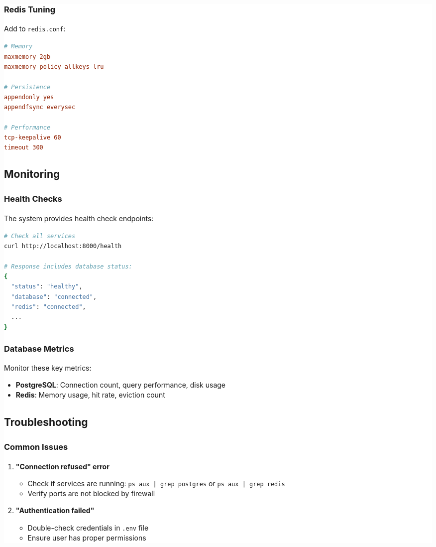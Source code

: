 ### Redis Tuning

Add to `redis.conf`:
```ini
# Memory
maxmemory 2gb
maxmemory-policy allkeys-lru

# Persistence
appendonly yes
appendfsync everysec

# Performance
tcp-keepalive 60
timeout 300
```

## Monitoring

### Health Checks

The system provides health check endpoints:

```bash
# Check all services
curl http://localhost:8000/health

# Response includes database status:
{
  "status": "healthy",
  "database": "connected",
  "redis": "connected",
  ...
}
```

### Database Metrics

Monitor these key metrics:
- **PostgreSQL**: Connection count, query performance, disk usage
- **Redis**: Memory usage, hit rate, eviction count

## Troubleshooting

### Common Issues

1. **"Connection refused" error**
   - Check if services are running: `ps aux | grep postgres` or `ps aux | grep redis`
   - Verify ports are not blocked by firewall

2. **"Authentication failed"**
   - Double-check credentials in `.env` file
   - Ensure user has proper permissions
